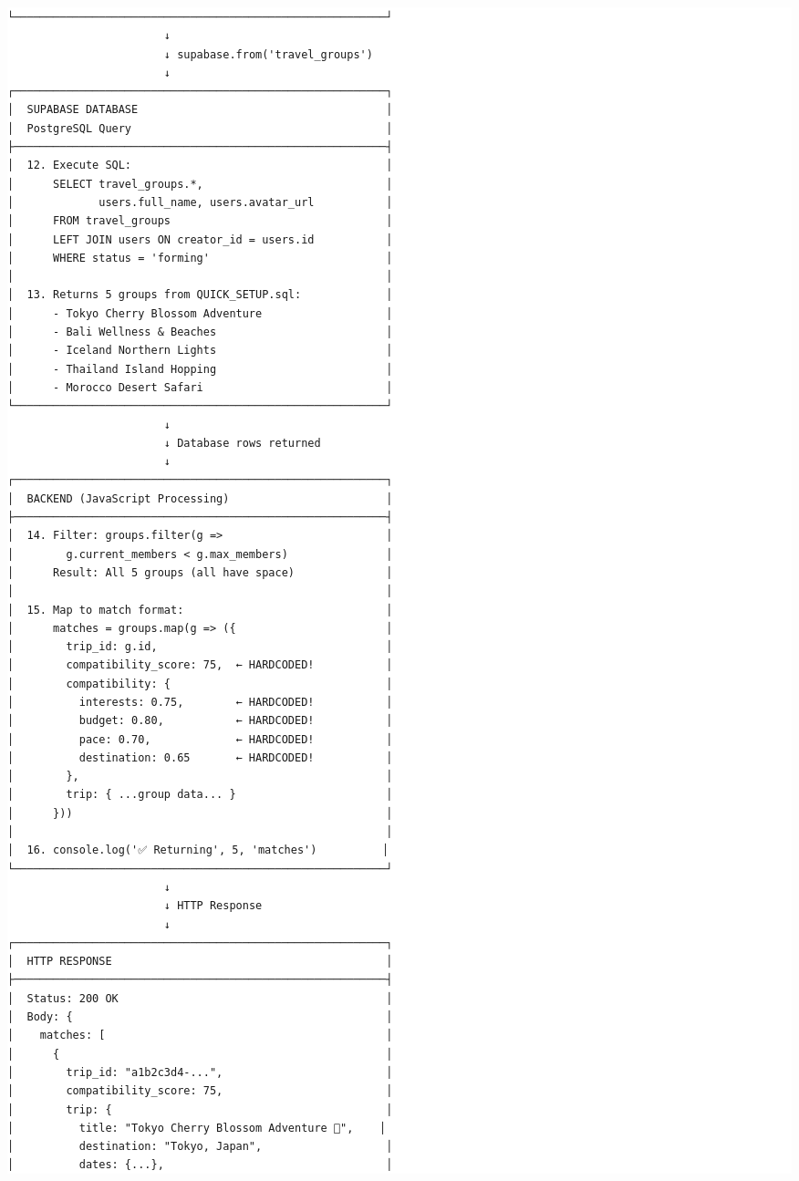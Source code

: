 ```
└─────────────────────────────────────────────────────────┘
                        ↓
                        ↓ supabase.from('travel_groups')
                        ↓
┌─────────────────────────────────────────────────────────┐
│  SUPABASE DATABASE                                      │
│  PostgreSQL Query                                       │
├─────────────────────────────────────────────────────────┤
│  12. Execute SQL:                                       │
│      SELECT travel_groups.*,                            │
│             users.full_name, users.avatar_url           │
│      FROM travel_groups                                 │
│      LEFT JOIN users ON creator_id = users.id           │
│      WHERE status = 'forming'                           │
│                                                         │
│  13. Returns 5 groups from QUICK_SETUP.sql:             │
│      - Tokyo Cherry Blossom Adventure                   │
│      - Bali Wellness & Beaches                          │
│      - Iceland Northern Lights                          │
│      - Thailand Island Hopping                          │
│      - Morocco Desert Safari                            │
└─────────────────────────────────────────────────────────┘
                        ↓
                        ↓ Database rows returned
                        ↓
┌─────────────────────────────────────────────────────────┐
│  BACKEND (JavaScript Processing)                        │
├─────────────────────────────────────────────────────────┤
│  14. Filter: groups.filter(g =>                         │
│        g.current_members < g.max_members)               │
│      Result: All 5 groups (all have space)              │
│                                                         │
│  15. Map to match format:                               │
│      matches = groups.map(g => ({                       │
│        trip_id: g.id,                                   │
│        compatibility_score: 75,  ← HARDCODED!           │
│        compatibility: {                                 │
│          interests: 0.75,        ← HARDCODED!           │
│          budget: 0.80,           ← HARDCODED!           │
│          pace: 0.70,             ← HARDCODED!           │
│          destination: 0.65       ← HARDCODED!           │
│        },                                               │
│        trip: { ...group data... }                       │
│      }))                                                │
│                                                         │
│  16. console.log('✅ Returning', 5, 'matches')          │
└─────────────────────────────────────────────────────────┘
                        ↓
                        ↓ HTTP Response
                        ↓
┌─────────────────────────────────────────────────────────┐
│  HTTP RESPONSE                                          │
├─────────────────────────────────────────────────────────┤
│  Status: 200 OK                                         │
│  Body: {                                                │
│    matches: [                                           │
│      {                                                  │
│        trip_id: "a1b2c3d4-...",                         │
│        compatibility_score: 75,                         │
│        trip: {                                          │
│          title: "Tokyo Cherry Blossom Adventure 🌸",    │
│          destination: "Tokyo, Japan",                   │
│          dates: {...},                                  │
```